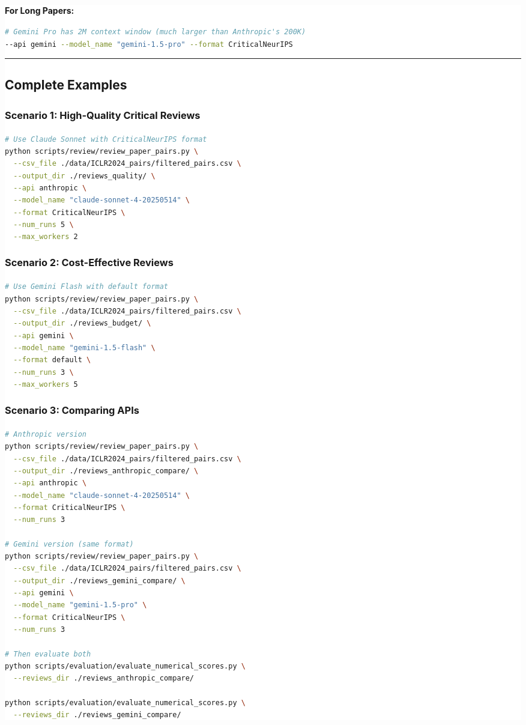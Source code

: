 **For Long Papers:**
```bash
# Gemini Pro has 2M context window (much larger than Anthropic's 200K)
--api gemini --model_name "gemini-1.5-pro" --format CriticalNeurIPS
```

---

## Complete Examples

### Scenario 1: High-Quality Critical Reviews

```bash
# Use Claude Sonnet with CriticalNeurIPS format
python scripts/review/review_paper_pairs.py \
  --csv_file ./data/ICLR2024_pairs/filtered_pairs.csv \
  --output_dir ./reviews_quality/ \
  --api anthropic \
  --model_name "claude-sonnet-4-20250514" \
  --format CriticalNeurIPS \
  --num_runs 5 \
  --max_workers 2
```

### Scenario 2: Cost-Effective Reviews

```bash
# Use Gemini Flash with default format
python scripts/review/review_paper_pairs.py \
  --csv_file ./data/ICLR2024_pairs/filtered_pairs.csv \
  --output_dir ./reviews_budget/ \
  --api gemini \
  --model_name "gemini-1.5-flash" \
  --format default \
  --num_runs 3 \
  --max_workers 5
```

### Scenario 3: Comparing APIs

```bash
# Anthropic version
python scripts/review/review_paper_pairs.py \
  --csv_file ./data/ICLR2024_pairs/filtered_pairs.csv \
  --output_dir ./reviews_anthropic_compare/ \
  --api anthropic \
  --model_name "claude-sonnet-4-20250514" \
  --format CriticalNeurIPS \
  --num_runs 3

# Gemini version (same format)
python scripts/review/review_paper_pairs.py \
  --csv_file ./data/ICLR2024_pairs/filtered_pairs.csv \
  --output_dir ./reviews_gemini_compare/ \
  --api gemini \
  --model_name "gemini-1.5-pro" \
  --format CriticalNeurIPS \
  --num_runs 3

# Then evaluate both
python scripts/evaluation/evaluate_numerical_scores.py \
  --reviews_dir ./reviews_anthropic_compare/

python scripts/evaluation/evaluate_numerical_scores.py \
  --reviews_dir ./reviews_gemini_compare/
```